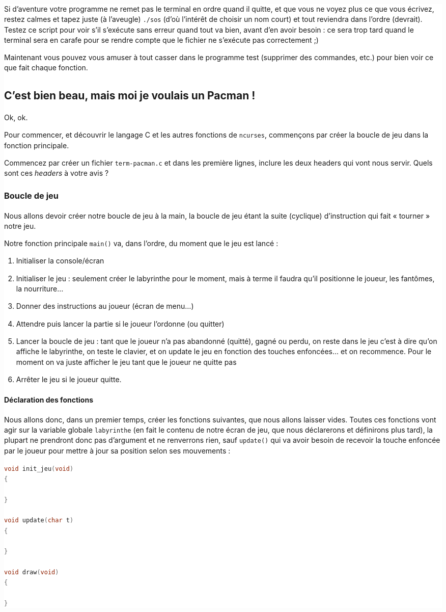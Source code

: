 Si d’aventure votre programme ne remet pas le terminal en ordre quand il quitte, et que vous ne voyez plus ce que vous écrivez, restez calmes et tapez juste (à l’aveugle) `./sos` (d’où l’intérêt de choisir un nom court) et tout reviendra dans l’ordre (devrait). Testez ce script pour voir s’il s’exécute sans erreur quand tout va bien, avant d’en avoir besoin : ce sera trop tard quand le terminal sera en carafe pour se rendre compte que le fichier ne s’exécute pas correctement ;)

Maintenant vous pouvez vous amuser à tout casser dans le programme test (supprimer des commandes, etc.) pour bien voir ce que fait chaque fonction.

## C’est bien beau, mais moi je voulais un Pacman !

Ok, ok.

Pour commencer, et découvrir le langage C et les autres fonctions de `ncurses`, commençons par créer la boucle de jeu dans la fonction principale.

Commencez par créer un fichier `term-pacman.c` et dans les première lignes, inclure les deux headers qui vont nous servir. Quels sont ces *headers* à votre avis ?

### Boucle de jeu

Nous allons devoir créer notre boucle de jeu à la main, la boucle de jeu étant la suite (cyclique) d’instruction qui fait « tourner » notre jeu.

Notre fonction principale `main()` va, dans l’ordre, du moment que le jeu est lancé :

1. Initialiser la console/écran

2. Initialiser le jeu : seulement créer le labyrinthe pour le moment, mais à terme il faudra qu’il positionne le joueur, les fantômes, la nourriture…

3. Donner des instructions au joueur (écran de menu…)

4. Attendre puis lancer la partie si le joueur l’ordonne (ou quitter)

5. Lancer la boucle de jeu : tant que le joueur n’a pas abandonné (quitté), gagné ou perdu, on reste dans le jeu c’est à dire qu’on affiche le labyrinthe, on teste le clavier, et on update le jeu en fonction des touches enfoncées… et on recommence. Pour le moment on va juste afficher le jeu tant que le joueur ne quitte pas

7. Arrêter le jeu si le joueur quitte.

#### Déclaration des fonctions

Nous allons donc, dans un premier temps, créer les fonctions suivantes, que nous allons laisser vides. Toutes ces fonctions vont agir sur la variable globale `labyrinthe` (en fait le contenu de notre écran de jeu, que nous déclarerons et définirons plus tard), la plupart ne prendront donc pas d’argument et ne renverrons rien, sauf `update()` qui va avoir besoin de recevoir la touche enfoncée par le joueur pour mettre à jour sa position selon ses mouvements :

```C
void init_jeu(void)
{

}

void update(char t)
{

}

void draw(void)
{

}
```
